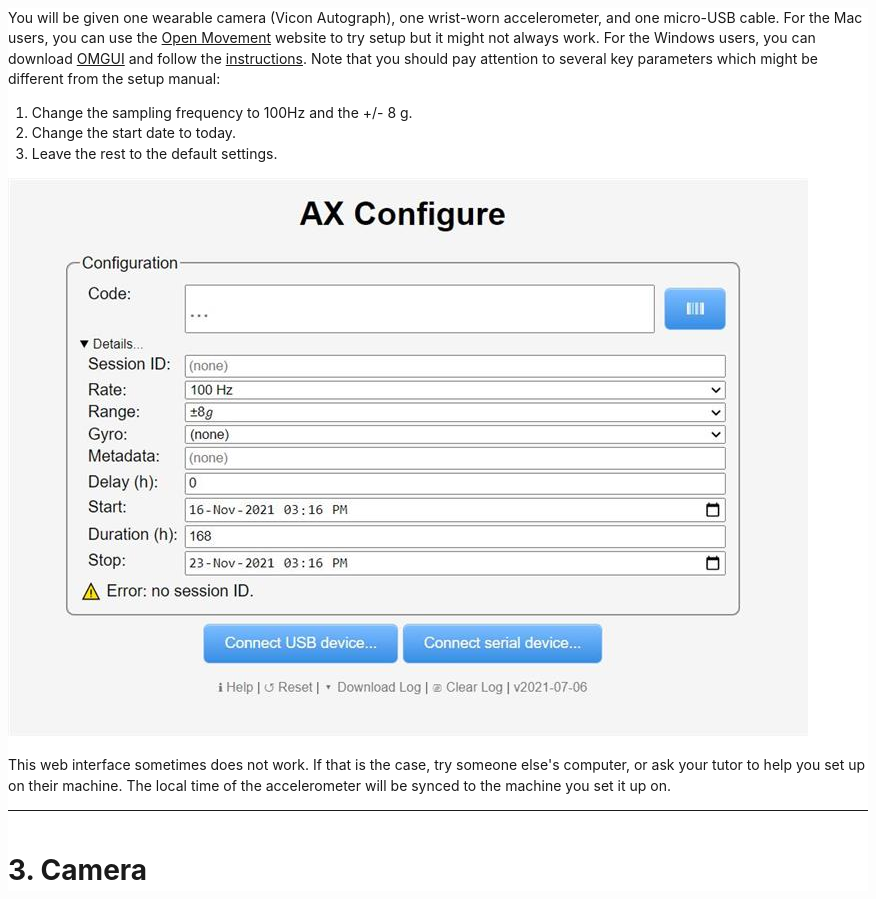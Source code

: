 You will be given one wearable camera (Vicon Autograph), one wrist-worn accelerometer, and one micro-USB cable.
For the Mac users, you can use the [Open Movement](https://config.openmovement.dev/) website to try setup but it might not
always work. For the Windows users, you can download [OMGUI](https://github.com/digitalinteraction/openmovement/wiki/AX3-GUI)
and follow the [instructions](./assets/pdfs/accSetup.pdf). Note that you should pay attention to several key
parameters which might be different from the setup manual:

1. Change the sampling frequency to 100Hz and the +/- 8 g.
2. Change the start date to today.
3. Leave the rest to the default settings.

![](./assets/figs/ax_config.jpg)

This web interface sometimes does not work. If that is the case, try someone else's computer, or ask your tutor to help you set up on their machine. The local time of the accelerometer will be synced to the machine you set it up on. 

---

# 3. Camera
